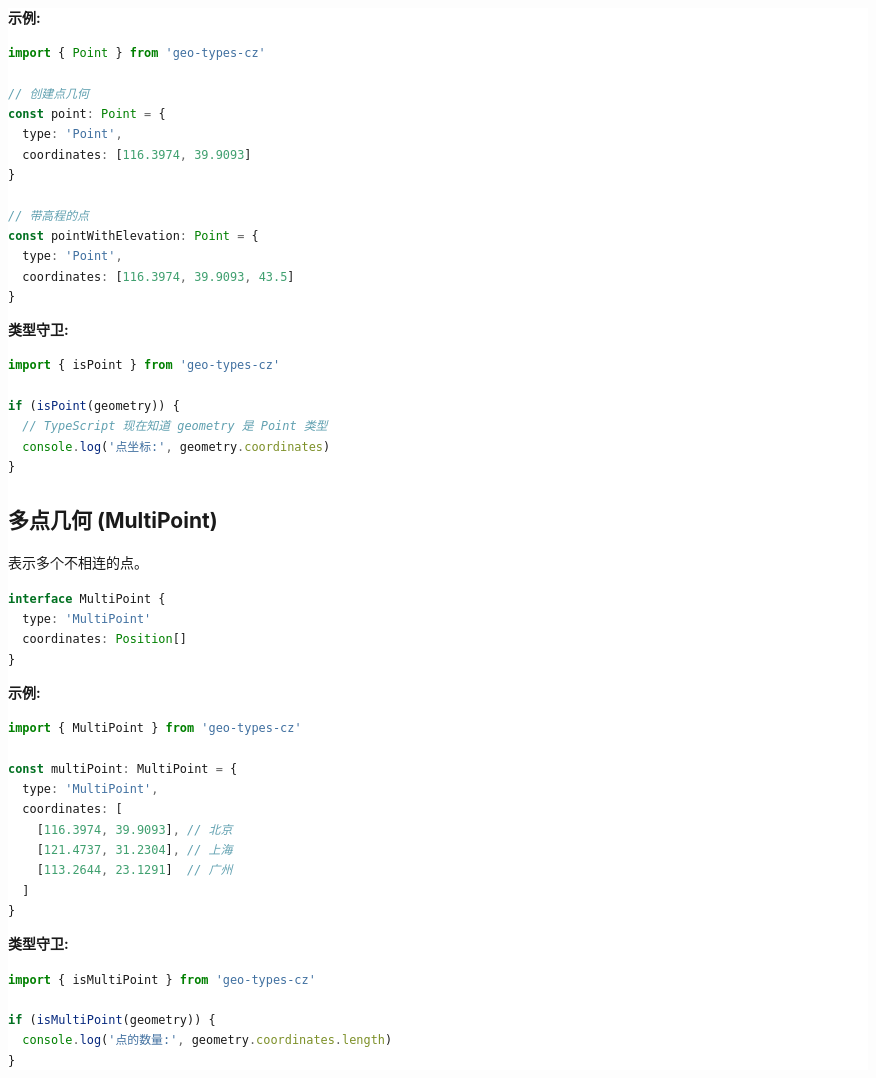 **示例:**
```typescript
import { Point } from 'geo-types-cz'

// 创建点几何
const point: Point = {
  type: 'Point',
  coordinates: [116.3974, 39.9093]
}

// 带高程的点
const pointWithElevation: Point = {
  type: 'Point',
  coordinates: [116.3974, 39.9093, 43.5]
}
```

**类型守卫:**
```typescript
import { isPoint } from 'geo-types-cz'

if (isPoint(geometry)) {
  // TypeScript 现在知道 geometry 是 Point 类型
  console.log('点坐标:', geometry.coordinates)
}
```

## 多点几何 (MultiPoint)

表示多个不相连的点。

```typescript
interface MultiPoint {
  type: 'MultiPoint'
  coordinates: Position[]
}
```

**示例:**
```typescript
import { MultiPoint } from 'geo-types-cz'

const multiPoint: MultiPoint = {
  type: 'MultiPoint',
  coordinates: [
    [116.3974, 39.9093], // 北京
    [121.4737, 31.2304], // 上海
    [113.2644, 23.1291]  // 广州
  ]
}
```

**类型守卫:**
```typescript
import { isMultiPoint } from 'geo-types-cz'

if (isMultiPoint(geometry)) {
  console.log('点的数量:', geometry.coordinates.length)
}
```
